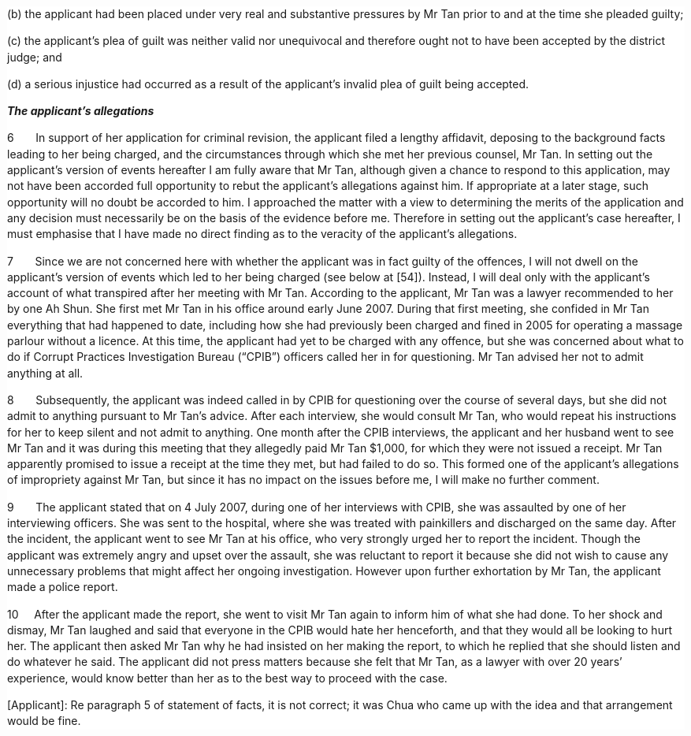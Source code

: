  (b) the applicant had been placed under very real and substantive pressures by Mr Tan prior to and at the time she pleaded guilty; 

 (c) the applicant’s plea of guilt was neither valid nor unequivocal and therefore ought not to have been accepted by the district judge; and 

 (d) a serious injustice had occurred as a result of the applicant’s invalid plea of guilt being accepted. 

**_The applicant’s allegations_** 

6       In support of her application for criminal revision, the applicant filed a lengthy affidavit, deposing to the background facts leading to her being charged, and the circumstances through which she met her previous counsel, Mr Tan. In setting out the applicant’s version of events hereafter I am fully aware that Mr Tan, although given a chance to respond to this application, may not have been accorded full opportunity to rebut the applicant’s allegations against him. If appropriate at a later stage, such opportunity will no doubt be accorded to him. I approached the matter with a view to determining the merits of the application and any decision must necessarily be on the basis of the evidence before me. Therefore in setting out the applicant’s case hereafter, I must emphasise that I have made no direct finding as to the veracity of the applicant’s allegations. 

7       Since we are not concerned here with whether the applicant was in fact guilty of the offences, I will not dwell on the applicant’s version of events which led to her being charged (see below at [54]). Instead, I will deal only with the applicant’s account of what transpired after her meeting with Mr Tan. According to the applicant, Mr Tan was a lawyer recommended to her by one Ah Shun. She first met Mr Tan in his office around early June 2007. During that first meeting, she confided in Mr Tan everything that had happened to date, including how she had previously been charged and fined in 2005 for operating a massage parlour without a licence. At this time, the applicant had yet to be charged with any offence, but she was concerned about what to do if Corrupt Practices Investigation Bureau (“CPIB”) officers called her in for questioning. Mr Tan advised her not to admit anything at all. 

8       Subsequently, the applicant was indeed called in by CPIB for questioning over the course of several days, but she did not admit to anything pursuant to Mr Tan’s advice. After each interview, she would consult Mr Tan, who would repeat his instructions for her to keep silent and not admit to anything. One month after the CPIB interviews, the applicant and her husband went to see Mr Tan and it was during this meeting that they allegedly paid Mr Tan $1,000, for which they were not issued a receipt. Mr Tan apparently promised to issue a receipt at the time they met, but had failed to do so. This formed one of the applicant’s allegations of impropriety against Mr Tan, but since it has no impact on the issues before me, I will make no further comment. 


9       The applicant stated that on 4 July 2007, during one of her interviews with CPIB, she was assaulted by one of her interviewing officers. She was sent to the hospital, where she was treated with painkillers and discharged on the same day. After the incident, the applicant went to see Mr Tan at his office, who very strongly urged her to report the incident. Though the applicant was extremely angry and upset over the assault, she was reluctant to report it because she did not wish to cause any unnecessary problems that might affect her ongoing investigation. However upon further exhortation by Mr Tan, the applicant made a police report. 

10     After the applicant made the report, she went to visit Mr Tan again to inform him of what she had done. To her shock and dismay, Mr Tan laughed and said that everyone in the CPIB would hate her henceforth, and that they would all be looking to hurt her. The applicant then asked Mr Tan why he had insisted on her making the report, to which he replied that she should listen and do whatever he said. The applicant did not press matters because she felt that Mr Tan, as a lawyer with over 20 years’ experience, would know better than her as to the best way to proceed with the case. 


 [Applicant]: Re paragraph 5 of statement of facts, it is not correct; it was Chua who came up with the idea and that arrangement would be fine. 